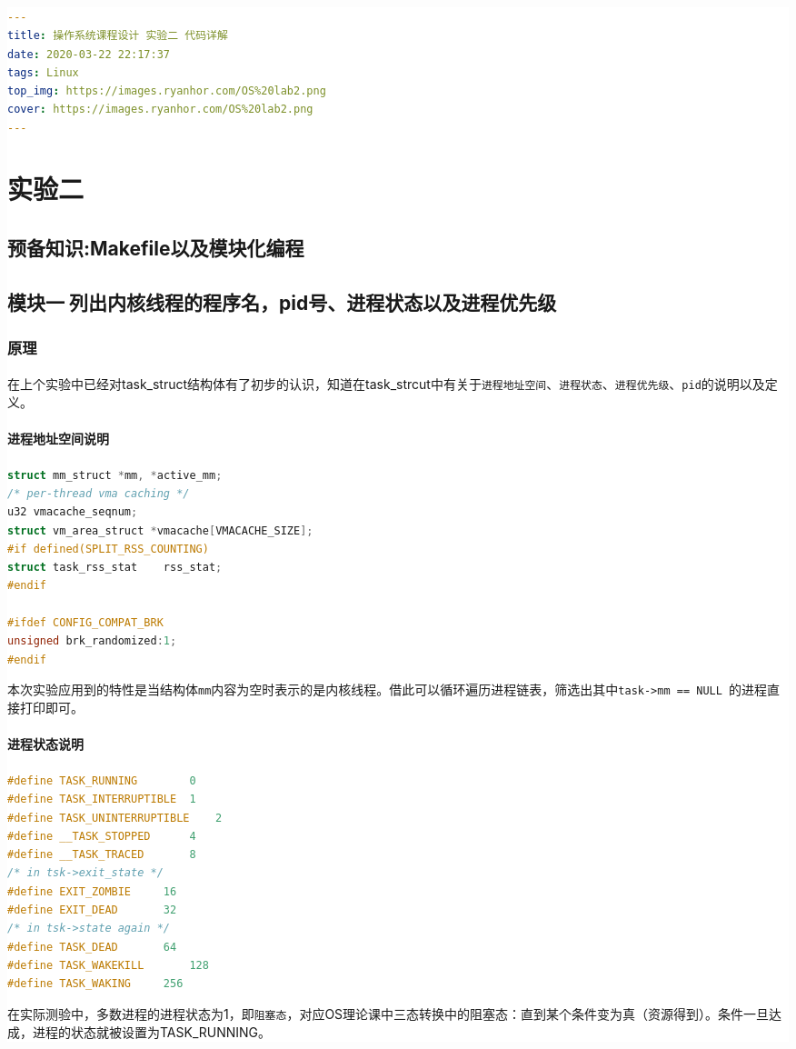 ```yaml
---
title: 操作系统课程设计 实验二 代码详解
date: 2020-03-22 22:17:37
tags: Linux
top_img: https://images.ryanhor.com/OS%20lab2.png
cover: https://images.ryanhor.com/OS%20lab2.png
---
```


# **实验二**
## **预备知识:Makefile以及模块化编程**

## **模块一 列出内核线程的程序名，pid号、进程状态以及进程优先级**

### **原理** 
在上个实验中已经对task_struct结构体有了初步的认识，知道在task_strcut中有关于`进程地址空间`、`进程状态`、`进程优先级`、`pid`的说明以及定义。
#### 进程地址空间说明
```c
struct mm_struct *mm, *active_mm;
/* per-thread vma caching */
u32 vmacache_seqnum;
struct vm_area_struct *vmacache[VMACACHE_SIZE];
#if defined(SPLIT_RSS_COUNTING)
struct task_rss_stat    rss_stat;
#endif

#ifdef CONFIG_COMPAT_BRK
unsigned brk_randomized:1;
#endif
```
本次实验应用到的特性是当结构体`mm`内容为空时表示的是内核线程。借此可以循环遍历进程链表，筛选出其中`task->mm == NULL `的进程直接打印即可。
#### 进程状态说明
```c
#define TASK_RUNNING		0
#define TASK_INTERRUPTIBLE	1
#define TASK_UNINTERRUPTIBLE	2
#define __TASK_STOPPED		4
#define __TASK_TRACED		8
/* in tsk->exit_state */
#define EXIT_ZOMBIE		16
#define EXIT_DEAD		32
/* in tsk->state again */
#define TASK_DEAD		64
#define TASK_WAKEKILL		128
#define TASK_WAKING		256
```
在实际测验中，多数进程的进程状态为1，即`阻塞态`，对应OS理论课中三态转换中的阻塞态：直到某个条件变为真（资源得到）。条件一旦达成，进程的状态就被设置为TASK_RUNNING。
